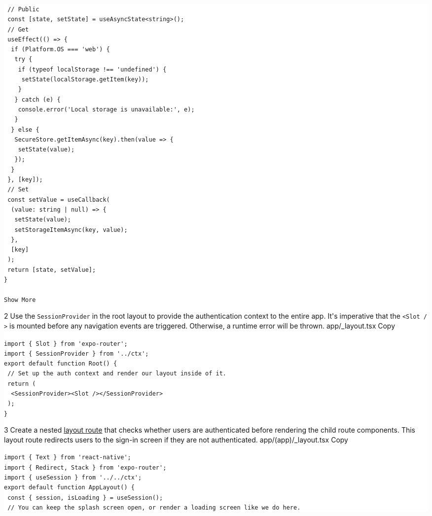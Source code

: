 ```
 // Public
 const [state, setState] = useAsyncState<string>();
 // Get
 useEffect(() => {
  if (Platform.OS === 'web') {
   try {
    if (typeof localStorage !== 'undefined') {
     setState(localStorage.getItem(key));
    }
   } catch (e) {
    console.error('Local storage is unavailable:', e);
   }
  } else {
   SecureStore.getItemAsync(key).then(value => {
    setState(value);
   });
  }
 }, [key]);
 // Set
 const setValue = useCallback(
  (value: string | null) => {
   setState(value);
   setStorageItemAsync(key, value);
  },
  [key]
 );
 return [state, setValue];
}

Show More

```

2
Use the `SessionProvider` in the root layout to provide the authentication context to the entire app. It's imperative that the `<Slot />` is mounted before any navigation events are triggered. Otherwise, a runtime error will be thrown.
app/_layout.tsx
Copy
```
import { Slot } from 'expo-router';
import { SessionProvider } from '../ctx';
export default function Root() {
 // Set up the auth context and render our layout inside of it.
 return (
  <SessionProvider><Slot /></SessionProvider>
 );
}

```

3
Create a nested [layout route](https://docs.expo.dev/router/basics/layout) that checks whether users are authenticated before rendering the child route components. This layout route redirects users to the sign-in screen if they are not authenticated.
app/(app)/_layout.tsx
Copy
```
import { Text } from 'react-native';
import { Redirect, Stack } from 'expo-router';
import { useSession } from '../../ctx';
export default function AppLayout() {
 const { session, isLoading } = useSession();
 // You can keep the splash screen open, or render a loading screen like we do here.
```